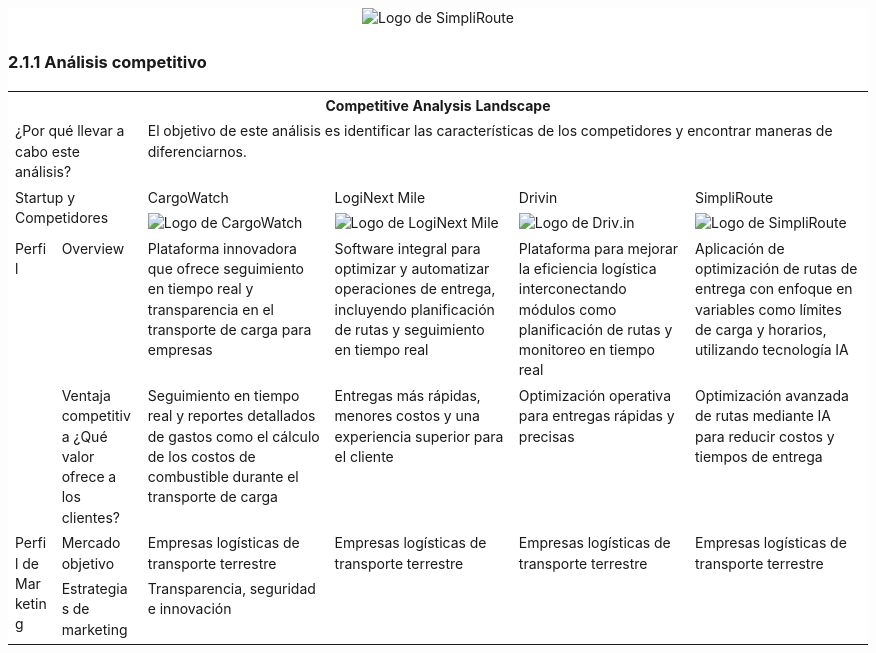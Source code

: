 <div align="center">
  <img src="img/logo_simpliroute.png" alt="Logo de SimpliRoute" width="10%">
</div>

### 2.1.1 Análisis competitivo

<table>
  <tr>
    <th colspan="6" valign="top">Competitive Analysis Landscape</th>
  </tr>
  <tr>
    <td colspan="2" valign="top">¿Por qué llevar a cabo este análisis?</td>
    <td colspan="4" valign="top">El objetivo de este análisis es identificar las características de los competidores y encontrar maneras de diferenciarnos.</td>
  </tr>
  <tr>
    <td colspan="2" rowspan="2" valign="top">Startup y Competidores</td>
    <td valign="top">CargoWatch</td>
    <td valign="top">LogiNext Mile</td>
    <td valign="top">Drivin</td>
    <td valign="top">SimpliRoute</td>
  </tr>
  <tr>
    <td valign="top"><img src="img/logo.png" alt="Logo de CargoWatch" height="100px"></td>
    <td valign="top"><img src="img/logo_loginext.jpg" alt="Logo de LogiNext Mile" height="100px"></td>
    <td valign="top"><img src="img/logo_drivin.jpg" alt="Logo de Driv.in" height="100px"></td>
    <td valign="top"><img src="img/logo_simpliroute.png" alt="Logo de SimpliRoute" height="100px"></td>
  </tr>
  <tr>
    <td rowspan="2" valign="top">Perfil</td>
    <td valign="top">Overview</td>
    <td valign="top">Plataforma innovadora que ofrece seguimiento en tiempo real y transparencia en el transporte de carga para empresas</td>
    <td valign="top">Software integral para optimizar y automatizar operaciones de entrega, incluyendo planificación de rutas y seguimiento en tiempo real</td>
    <td valign="top">Plataforma para mejorar la eficiencia logística interconectando módulos como planificación de rutas y monitoreo en tiempo real</td>
    <td valign="top">Aplicación de optimización de rutas de entrega con enfoque en variables como límites de carga y horarios, utilizando tecnología IA</td>
  </tr>
  <tr>
    <td valign="top">Ventaja competitiva ¿Qué valor ofrece a los clientes?</td>
    <td valign="top">Seguimiento en tiempo real y reportes detallados de gastos como el cálculo de los costos de combustible durante el transporte de carga</td>
    <td valign="top">Entregas más rápidas, menores costos y una experiencia superior para el cliente</td>
    <td valign="top">Optimización operativa para entregas rápidas y precisas</td>
    <td valign="top">Optimización avanzada de rutas mediante IA para reducir costos y tiempos de entrega</td>
  </tr>
  <tr>
    <td rowspan="2" valign="top">Perfil de Marketing</td>
    <td valign="top">Mercado objetivo</td>
    <td valign="top">Empresas logísticas de transporte terrestre</td>
    <td valign="top">Empresas logísticas de transporte terrestre</td>
    <td valign="top">Empresas logísticas de transporte terrestre</td>
    <td valign="top">Empresas logísticas de transporte terrestre</td>
  </tr>
  <tr>
    <td valign="top">Estrategias de marketing</td>
    <td valign="top">Transparencia, seguridad e innovación</td>